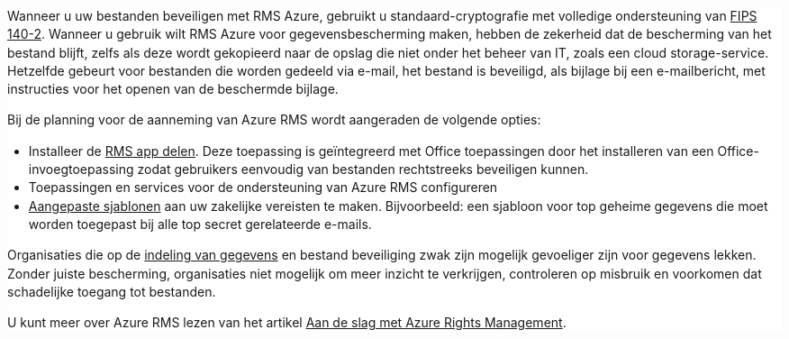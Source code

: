 Wanneer u uw bestanden beveiligen met RMS Azure, gebruikt u standaard-cryptografie met volledige ondersteuning van [FIPS 140-2](http://csrc.nist.gov/groups/STM/cmvp/standards.html). Wanneer u gebruik wilt RMS Azure voor gegevensbescherming maken, hebben de zekerheid dat de bescherming van het bestand blijft, zelfs als deze wordt gekopieerd naar de opslag die niet onder het beheer van IT, zoals een cloud storage-service. Hetzelfde gebeurt voor bestanden die worden gedeeld via e-mail, het bestand is beveiligd, als bijlage bij een e-mailbericht, met instructies voor het openen van de beschermde bijlage.

Bij de planning voor de aanneming van Azure RMS wordt aangeraden de volgende opties:

- Installeer de [RMS app delen](https://technet.microsoft.com/library/dn339006.aspx). Deze toepassing is geïntegreerd met Office toepassingen door het installeren van een Office-invoegtoepassing zodat gebruikers eenvoudig van bestanden rechtstreeks beveiligen kunnen.
- Toepassingen en services voor de ondersteuning van Azure RMS configureren
- [Aangepaste sjablonen](https://technet.microsoft.com/library/dn642472.aspx) aan uw zakelijke vereisten te maken. Bijvoorbeeld: een sjabloon voor top geheime gegevens die moet worden toegepast bij alle top secret gerelateerde e-mails.

Organisaties die op de [indeling van gegevens](http://download.microsoft.com/download/0/A/3/0A3BE969-85C5-4DD2-83B6-366AA71D1FE3/Data-Classification-for-Cloud-Readiness.pdf) en bestand beveiliging zwak zijn mogelijk gevoeliger zijn voor gegevens lekken. Zonder juiste bescherming, organisaties niet mogelijk om meer inzicht te verkrijgen, controleren op misbruik en voorkomen dat schadelijke toegang tot bestanden.

U kunt meer over Azure RMS lezen van het artikel [Aan de slag met Azure Rights Management](https://technet.microsoft.com/library/jj585016.aspx).
